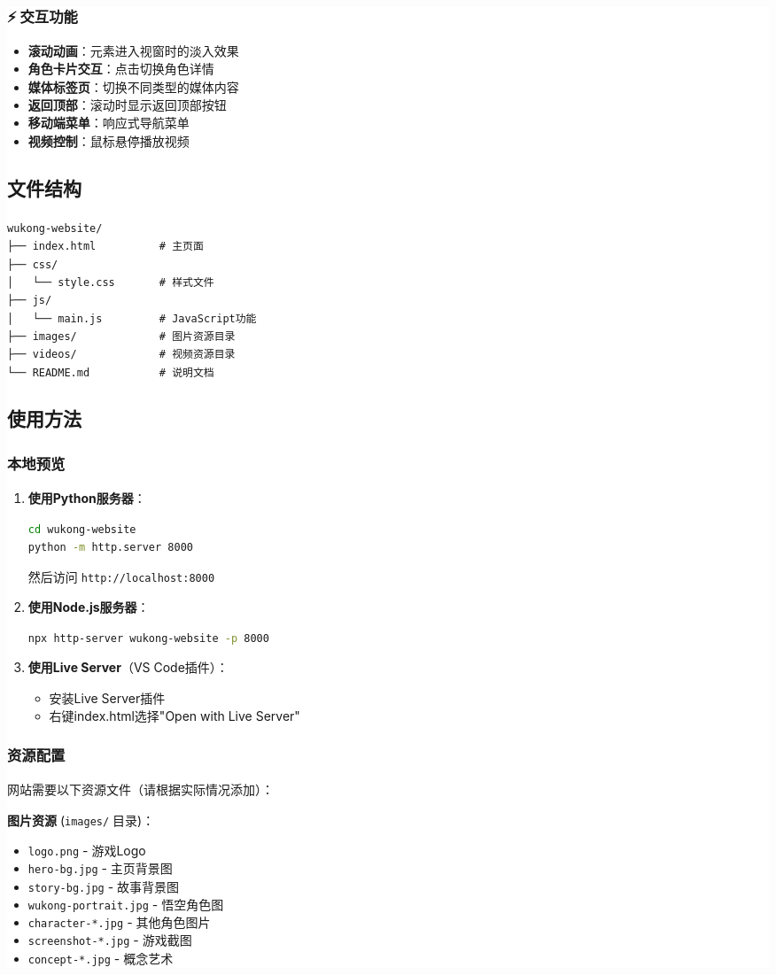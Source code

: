 ### ⚡ 交互功能

- **滚动动画**：元素进入视窗时的淡入效果
- **角色卡片交互**：点击切换角色详情
- **媒体标签页**：切换不同类型的媒体内容
- **返回顶部**：滚动时显示返回顶部按钮
- **移动端菜单**：响应式导航菜单
- **视频控制**：鼠标悬停播放视频

## 文件结构

```
wukong-website/
├── index.html          # 主页面
├── css/
│   └── style.css       # 样式文件
├── js/
│   └── main.js         # JavaScript功能
├── images/             # 图片资源目录
├── videos/             # 视频资源目录
└── README.md           # 说明文档
```

## 使用方法

### 本地预览

1. **使用Python服务器**：
   ```bash
   cd wukong-website
   python -m http.server 8000
   ```
   然后访问 `http://localhost:8000`

2. **使用Node.js服务器**：
   ```bash
   npx http-server wukong-website -p 8000
   ```

3. **使用Live Server**（VS Code插件）：
   - 安装Live Server插件
   - 右键index.html选择"Open with Live Server"

### 资源配置

网站需要以下资源文件（请根据实际情况添加）：

**图片资源** (`images/` 目录)：
- `logo.png` - 游戏Logo
- `hero-bg.jpg` - 主页背景图
- `story-bg.jpg` - 故事背景图
- `wukong-portrait.jpg` - 悟空角色图
- `character-*.jpg` - 其他角色图片
- `screenshot-*.jpg` - 游戏截图
- `concept-*.jpg` - 概念艺术

